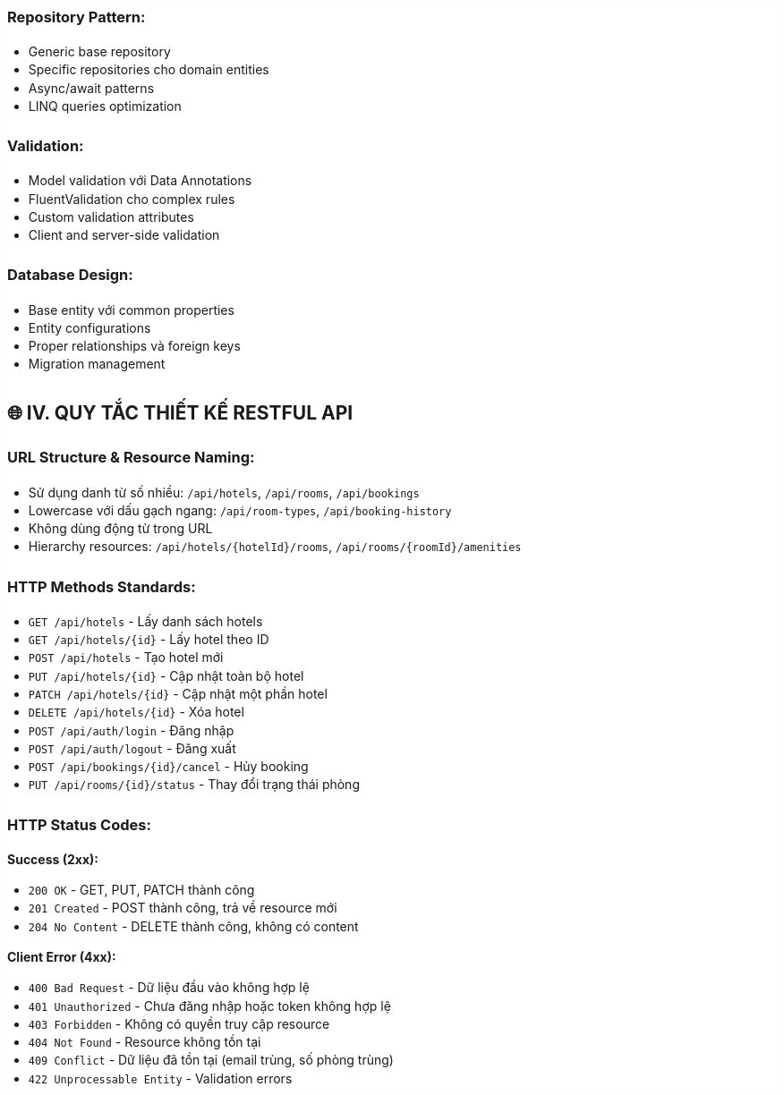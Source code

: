 ### Repository Pattern:
- Generic base repository
- Specific repositories cho domain entities
- Async/await patterns
- LINQ queries optimization

### Validation:
- Model validation với Data Annotations
- FluentValidation cho complex rules
- Custom validation attributes
- Client and server-side validation

### Database Design:
- Base entity với common properties
- Entity configurations
- Proper relationships và foreign keys
- Migration management

## 🌐 IV. QUY TẮC THIẾT KẾ RESTFUL API

### URL Structure & Resource Naming:
- Sử dụng danh từ số nhiều: `/api/hotels`, `/api/rooms`, `/api/bookings`
- Lowercase với dấu gạch ngang: `/api/room-types`, `/api/booking-history`
- Không dùng động từ trong URL
- Hierarchy resources: `/api/hotels/{hotelId}/rooms`, `/api/rooms/{roomId}/amenities`

### HTTP Methods Standards:
- `GET /api/hotels` - Lấy danh sách hotels
- `GET /api/hotels/{id}` - Lấy hotel theo ID
- `POST /api/hotels` - Tạo hotel mới
- `PUT /api/hotels/{id}` - Cập nhật toàn bộ hotel
- `PATCH /api/hotels/{id}` - Cập nhật một phần hotel
- `DELETE /api/hotels/{id}` - Xóa hotel
- `POST /api/auth/login` - Đăng nhập
- `POST /api/auth/logout` - Đăng xuất
- `POST /api/bookings/{id}/cancel` - Hủy booking
- `PUT /api/rooms/{id}/status` - Thay đổi trạng thái phòng

### HTTP Status Codes:
**Success (2xx):**
- `200 OK` - GET, PUT, PATCH thành công
- `201 Created` - POST thành công, trả về resource mới
- `204 No Content` - DELETE thành công, không có content

**Client Error (4xx):**
- `400 Bad Request` - Dữ liệu đầu vào không hợp lệ
- `401 Unauthorized` - Chưa đăng nhập hoặc token không hợp lệ
- `403 Forbidden` - Không có quyền truy cập resource
- `404 Not Found` - Resource không tồn tại
- `409 Conflict` - Dữ liệu đã tồn tại (email trùng, số phòng trùng)
- `422 Unprocessable Entity` - Validation errors
